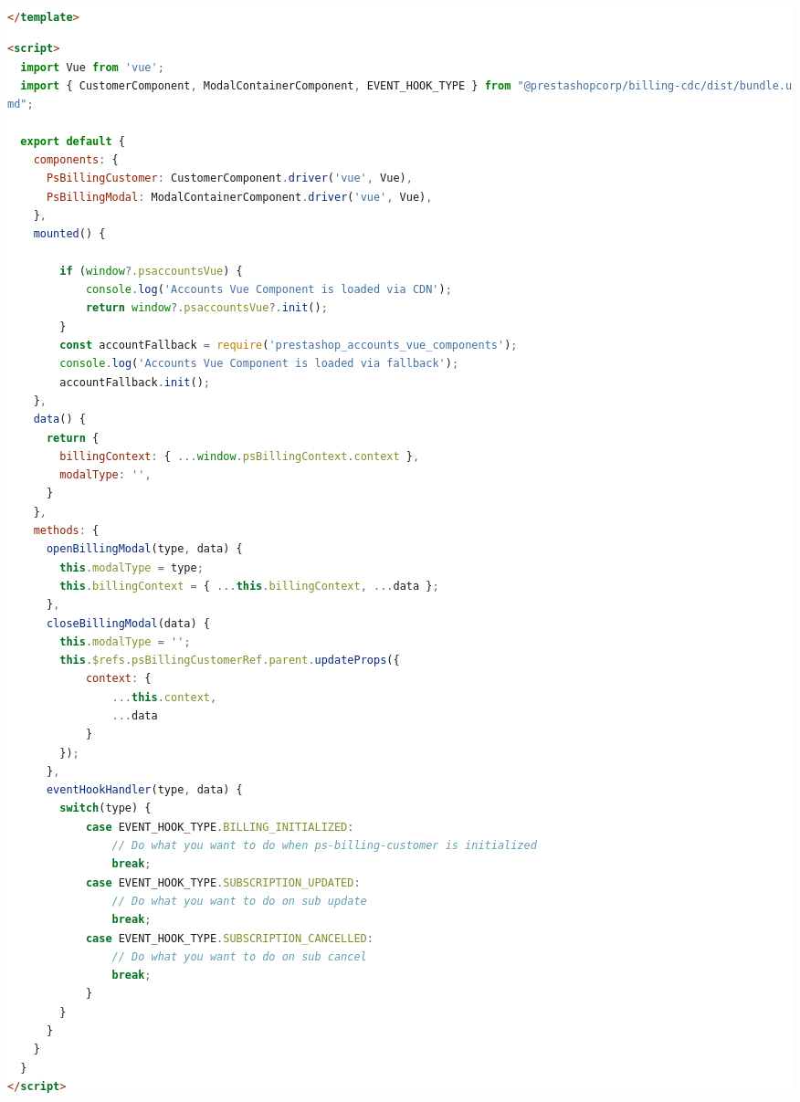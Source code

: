```html
</template>
```

```html
<script>
  import Vue from 'vue';
  import { CustomerComponent, ModalContainerComponent, EVENT_HOOK_TYPE } from "@prestashopcorp/billing-cdc/dist/bundle.umd";

  export default {
    components: {
      PsBillingCustomer: CustomerComponent.driver('vue', Vue),
      PsBillingModal: ModalContainerComponent.driver('vue', Vue),
    },
    mounted() {

        if (window?.psaccountsVue) {
            console.log('Accounts Vue Component is loaded via CDN');
            return window?.psaccountsVue?.init();
        }
        const accountFallback = require('prestashop_accounts_vue_components');
        console.log('Accounts Vue Component is loaded via fallback');
        accountFallback.init();
    },
    data() {
      return {
        billingContext: { ...window.psBillingContext.context },
        modalType: '',
      }
    },
    methods: {
      openBillingModal(type, data) {
        this.modalType = type;
        this.billingContext = { ...this.billingContext, ...data };
      },
      closeBillingModal(data) {
        this.modalType = '';
        this.$refs.psBillingCustomerRef.parent.updateProps({
            context: {
                ...this.context,
                ...data
            }
        });
      },
      eventHookHandler(type, data) {
        switch(type) {
            case EVENT_HOOK_TYPE.BILLING_INITIALIZED:
                // Do what you want to do when ps-billing-customer is initialized
                break;
            case EVENT_HOOK_TYPE.SUBSCRIPTION_UPDATED:
                // Do what you want to do on sub update
                break;
            case EVENT_HOOK_TYPE.SUBSCRIPTION_CANCELLED:
                // Do what you want to do on sub cancel
                break;
            }
        }
      }
    }
  }
</script>
```
